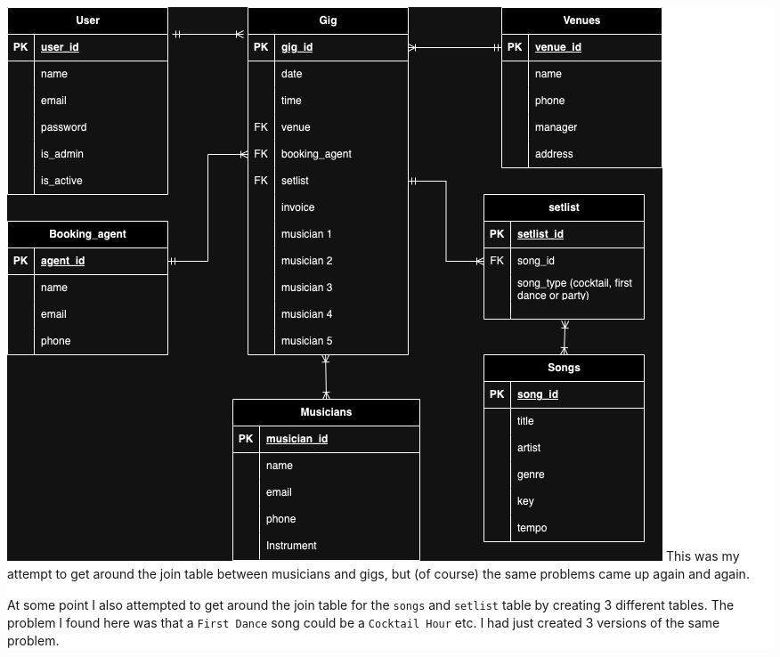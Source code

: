 ![ERD](erd.png)
This was my attempt to get around the join table between musicians and gigs, but (of course) the same problems came up again and again. 

At some point I also attempted to get around the join table for the `songs` and `setlist` table by creating 3 different tables. The problem I found here was that a `First Dance` song could be a `Cocktail Hour` etc. I had just created 3 versions of the same problem. 